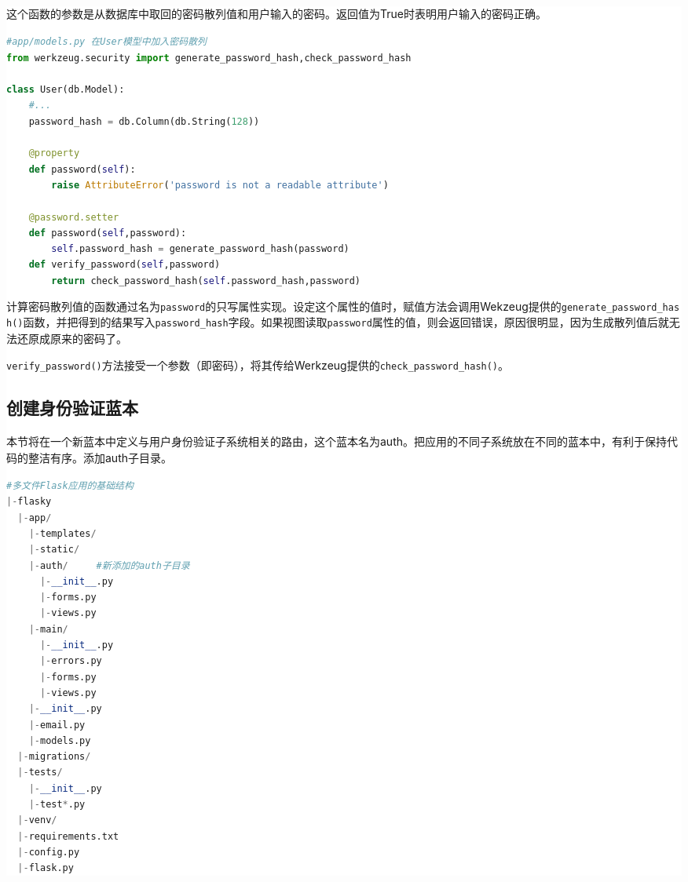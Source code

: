 这个函数的参数是从数据库中取回的密码散列值和用户输入的密码。返回值为True时表明用户输入的密码正确。

```python
#app/models.py 在User模型中加入密码散列
from werkzeug.security import generate_password_hash,check_password_hash

class User(db.Model):
    #...
    password_hash = db.Column(db.String(128))
    
    @property
    def password(self):
        raise AttributeError('password is not a readable attribute')
        
    @password.setter
    def password(self,password):
        self.password_hash = generate_password_hash(password)
    def verify_password(self,password)
    	return check_password_hash(self.password_hash,password)
```

计算密码散列值的函数通过名为`password`的只写属性实现。设定这个属性的值时，赋值方法会调用Wekzeug提供的`generate_password_hash()`函数，并把得到的结果写入`password_hash`字段。如果视图读取`password`属性的值，则会返回错误，原因很明显，因为生成散列值后就无法还原成原来的密码了。

`verify_password()`方法接受一个参数（即密码），将其传给Werkzeug提供的`check_password_hash()`。

## 创建身份验证蓝本

本节将在一个新蓝本中定义与用户身份验证子系统相关的路由，这个蓝本名为auth。把应用的不同子系统放在不同的蓝本中，有利于保持代码的整洁有序。添加auth子目录。

```python
#多文件Flask应用的基础结构
|-flasky
  |-app/
  	|-templates/
  	|-static/
    |-auth/ 	#新添加的auth子目录
  	  |-__init__.py
  	  |-forms.py
  	  |-views.py
  	|-main/
  	  |-__init__.py
  	  |-errors.py
  	  |-forms.py
  	  |-views.py
  	|-__init__.py
  	|-email.py
  	|-models.py
  |-migrations/
  |-tests/
  	|-__init__.py
  	|-test*.py
  |-venv/
  |-requirements.txt
  |-config.py
  |-flask.py
```
